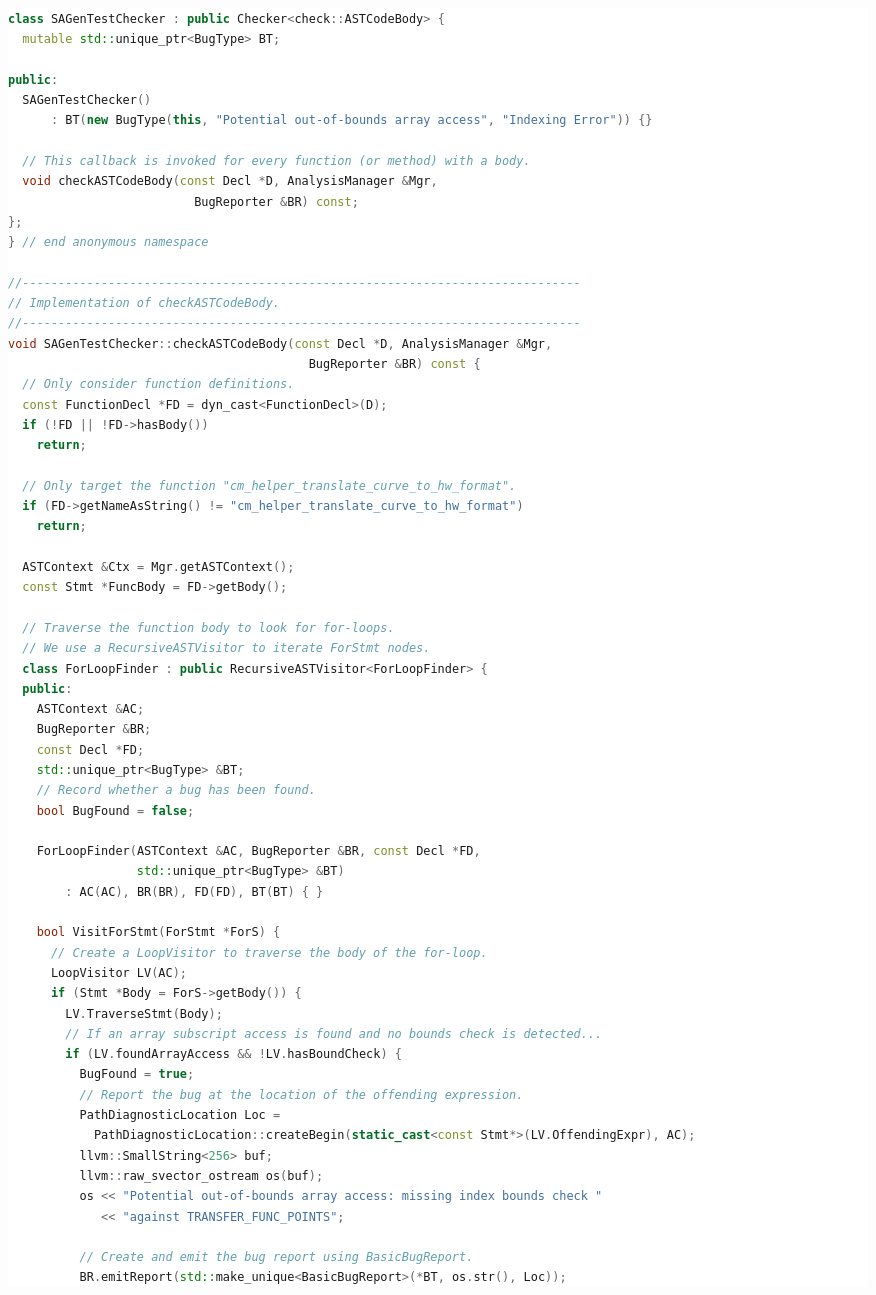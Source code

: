 ```cpp
class SAGenTestChecker : public Checker<check::ASTCodeBody> {
  mutable std::unique_ptr<BugType> BT;
  
public:
  SAGenTestChecker() 
      : BT(new BugType(this, "Potential out-of-bounds array access", "Indexing Error")) {}
  
  // This callback is invoked for every function (or method) with a body.
  void checkASTCodeBody(const Decl *D, AnalysisManager &Mgr,
                          BugReporter &BR) const;
};
} // end anonymous namespace
  
//------------------------------------------------------------------------------
// Implementation of checkASTCodeBody.
//------------------------------------------------------------------------------
void SAGenTestChecker::checkASTCodeBody(const Decl *D, AnalysisManager &Mgr,
                                          BugReporter &BR) const {
  // Only consider function definitions.
  const FunctionDecl *FD = dyn_cast<FunctionDecl>(D);
  if (!FD || !FD->hasBody())
    return;
  
  // Only target the function "cm_helper_translate_curve_to_hw_format".
  if (FD->getNameAsString() != "cm_helper_translate_curve_to_hw_format")
    return;
  
  ASTContext &Ctx = Mgr.getASTContext();
  const Stmt *FuncBody = FD->getBody();
  
  // Traverse the function body to look for for-loops.
  // We use a RecursiveASTVisitor to iterate ForStmt nodes.
  class ForLoopFinder : public RecursiveASTVisitor<ForLoopFinder> {
  public:
    ASTContext &AC;
    BugReporter &BR;
    const Decl *FD;
    std::unique_ptr<BugType> &BT;
    // Record whether a bug has been found.
    bool BugFound = false;
    
    ForLoopFinder(ASTContext &AC, BugReporter &BR, const Decl *FD,
                  std::unique_ptr<BugType> &BT)
        : AC(AC), BR(BR), FD(FD), BT(BT) { }
    
    bool VisitForStmt(ForStmt *ForS) {
      // Create a LoopVisitor to traverse the body of the for-loop.
      LoopVisitor LV(AC);
      if (Stmt *Body = ForS->getBody()) {
        LV.TraverseStmt(Body);
        // If an array subscript access is found and no bounds check is detected...
        if (LV.foundArrayAccess && !LV.hasBoundCheck) {
          BugFound = true;
          // Report the bug at the location of the offending expression.
          PathDiagnosticLocation Loc =
            PathDiagnosticLocation::createBegin(static_cast<const Stmt*>(LV.OffendingExpr), AC);
          llvm::SmallString<256> buf;
          llvm::raw_svector_ostream os(buf);
          os << "Potential out-of-bounds array access: missing index bounds check "
             << "against TRANSFER_FUNC_POINTS";
  
          // Create and emit the bug report using BasicBugReport.
          BR.emitReport(std::make_unique<BasicBugReport>(*BT, os.str(), Loc));
```